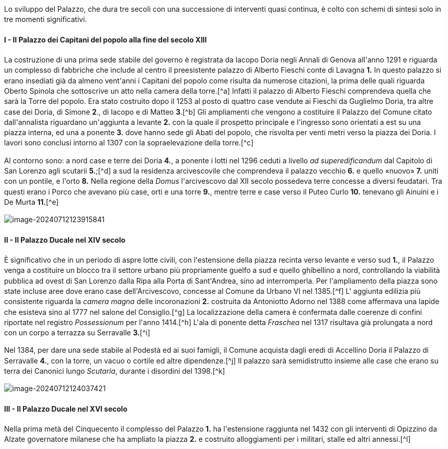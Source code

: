 Lo sviluppo del Palazzo, che dura tre secoli con una successione di interventi quasi continua, è colto con schemi di sintesi solo in tre momenti significativi.

#### I - Il Palazzo dei Capitani del popolo alla fine del secolo XIII

La costruzione di una prima sede stabile del governo è registrata da Iacopo Doria negli Annali di Genova all'anno 1291 e riguarda un complesso di fabbriche che include al centro il preesistente palazzo di Alberto Fieschi conte di Lavagna **1.** In questo palazzo si erano insediati già da almeno vent'anni i Capitani del popolo come risulta da numerose citazioni, la prima delle quali riguarda Oberto Spinola che sottoscrive un atto nella camera della torre.[^a] Infatti il palazzo di Alberto Fieschi comprendeva quella che sarà la Torre del popolo. Era stato costruito dopo il 1253 al posto di quattro case vendute ai Fieschi da Guglielmo Doria, tra altre case dei Doria, di Simone **2**., di Iacopo e di Matteo **3**.[^b] Gli ampliamenti che vengono a costituire il Palazzo del Comune citato dall'annalista riguardano un'aggiunta a levante **2.** con la quale il prospetto principale e l'ingresso sono orientati a est su una piazza interna, ed una a ponente **3.** dove hanno sede gli Abati del popolo, che risvolta per venti metri verso la piazza dei Doria. I lavori sono conclusi intorno al 1307 con la sopraelevazione della torre.[^c]

Al contorno sono: a nord case e terre dei Doria **4.**, a ponente i lotti nel 1296 ceduti a livello *ad superedificandum* dal Capitolo di San Lorenzo agli scutarii **5.**;[^d] a sud la residenza arcivescovile che comprendeva il palazzo vecchio **6.** e quello «nuovo» **7.** uniti con un pontile, e l'orto **8.** Nella regione della *Domus* l'arcivescovo dal XII secolo possedeva terre concesse a diversi feudatari. Tra questi erano i Porco che avevano più case, orti e una torre **9.**, mentre terre e case verso il Puteo Curlo **10.** tenevano gli Ainuini e i De Murta **11.**[^e]

![image-20240712123915841](assets/image-20240712123915841.png)

#### II - Il Palazzo Ducale nel XIV secolo

È significativo che in un periodo di aspre lotte civili, con l'estensione della piazza recinta verso levante e verso sud **1.**, il Palazzo venga a costituire un blocco tra il settore urbano più propriamente guelfo a sud e quello ghibellino a nord, controllando la viabilità pubblica ad ovest di San Lorenzo dalla Ripa alla Porta di Sant'Andrea, sino ad interromperla. Per l'ampliamento della piazza sono state incluse aree dove erano case dell'Arcivescovo, concesse al Comune da Urbano VI nel 1385.[^f] L' aggiunta edilizia più consistente riguarda la *camera magna* delle incoronazioni **2.** costruita da Antoniotto Adorno nel 1388 come affermava una lapide che esisteva sino al 1777 nel salone del Consiglio.[^g] La localizzazione della camera è confermata dalle coerenze di confini riportate nel registro *Possessionum* per l'anno 1414.[^h] L'ala di ponente detta *Fraschea* nel 1317 risultava già prolungata a nord con un corpo a terrazza su Serravalle **3.**[^i] 

Nel 1384, per dare una sede stabile al Podestà ed ai suoi famigli, il Comune acquista dagli eredi di Accellino Doria il Palazzo di Serravalle **4.**, con la torre, un vacuo o cortile ed altre dipendenze.[^j] Il palazzo sarà semidistrutto insieme alle case che erano su terra dei Canonici lungo *Scutaria*, durante i disordini del 1398.[^k]

![image-20240712124037421](assets/image-20240712124037421.png)

#### III - Il Palazzo Ducale nel XVI secolo

Nella prima metà del Cinquecento il complesso del Palazzo **1.** ha l'estensione raggiunta nel 1432 con gli interventi di Opizzino da Alzate governatore milanese che ha ampliato la piazza **2.** e costruito alloggiamenti per i militari, stalle ed altri annessi.[^l]


[^1]: ASG Antico Comune, *Avariae: possessionum cabella*, registri n. 558 (1369), 559(1414), 566 (1427-1428), 572 (1443), 575 (1446), 591 (1459). Sull'origine e sulle caratteristiche della gabella: V. POLONIO, *L'amministrazione della res publica genovese tra Tre e Quattrocento*, in «ASLi», vol. XVII, I (1977) p. 71. Circa l'ammontare della tassa: ASG, *fondo cit*., reg. 572, c. 1086.
[^2]: Si veda cap. III, nota n. 35.
[^3]: Le proprietà immobiliari urbane sono state schedate nell'ordine del registro per albergo e per proprietario. Unità astratte dimensionate secondo le stime sono state raggruppate per toponimi e per coerenze. Le restituzioni planimetriche sono state appoggiate ad edifici di sicura individuazione. In casi di possibili alternative si è optato per la soluzione congetturale più probabile. Non sono stati localizzati gruppi di case o case singole per i quali mancava ogni attendibile riscontro per la collocazione. Si è tenuto conto anche di annotazioni contenute negli altri registri della gabella consultati. Le lacune più consistenti riguardano zone dove prevalevano presenze «popolari»: così per i Vivaldi e i Negrone nella contrada di Manussola dove erano le case dell'albergo dei de Franchi, e per i de Nigro Sancti Laurenti, de Gavio ed altri tra la Clavica e il carrubeo Crucis nella zona dei Maruffo e dei Giustiniani.
[^4]: Nei registri dei terratici di San Siro compaiono diverse situazioni di rapporto tra il monastero e i locatari, con: *domus propriae monasteri e domus franche olim propriae* che pagano canoni enfiteutici più alti, *domus libere* che pagano terratici di pochi soldi, *domus franche* che spesso non pagano nulla; per i forni oltre al terratico è dovuta la cottura del pane per il convento e qualche cappone. Con l'esempio che si analizza alla nota 62 che segue si chiarisce come nei primi casi non ci si riferisca ad un'effettiva proprietà immobiliare del monastero. (ASCG, fondo Brignole Sale, ms. 110 F. 1: *Cartularium sive manuale introitus civitatis et villarum monasterii Sancti Syri ]anue* (1311, all'interno 1310) e F. 2 *Cartularium sive manuale introitum redditum pensionum monasterii Sancti Syri ]anuensis in civitate et in suburbis ]anuae* (1348, all'interno 1347).
[^5]: ASG, Antico Comune, *Possessionum* cit., reg. 591, c. 530/538 v, *Conestagiaria Portae Vacharum*.
[^6]: I limiti nella perpetuità delle concessioni enfiteutiche ecclesiastiche sono precisati in diverse sentenze. Citiamo quella nella causa promossa intorno al 1780 dalla Commenda di San Giovanni per rientrare in possesso di terreni a Rovereto ceduti ai Vacca nel 1447, cfr. *Diversorum*, tomo III, raccolta di sentenze della Rota, stampate a Genova 1780, p. 336 e 489.
[^7]: Per le esenzioni si veda ASG, Antico Comune, *Possessionum*, cit., reg. 591, cc. 300-303. Per richieste e concessioni di immunità in relazione a lavori edilizi si vedano: ASG, Archivio Segreto, *Diversorum Cancelleriae Communi ]anuae*, reg. dal n. 498 (1398) al n. 569 (1461), e *Diversorum Communi ]anuae*, filze dal n. 3022 (1420/22) al n. 3075 (1499). Un quadro di sintesi del rinnovo edilizio del XV secolo è offerto con la tav. XV. Si veda inoltre: E. POLEGGI, *Il rinnovamento edilizio genovese e i maestri Antelami nel secolo XV*, in «Arte lombarda», Milano 2° semestre 1966. pp. 53/68.
[^8]: Una chiara tabella dei valori imponibili con le relative aliquote di tassa è riportata nel verso della carta II del registro n. 572 relativo al 1443 in ASG, Antico Comune, *Possessionum* cit.
[^9]: ASG, Archivio Segreto, *Diversorum Cancelleriae*, reg. 524, c. 137, *Electio extimatorum possessionum*, (l.V.1441); reg. 526, c. 75r, *Lex electionis partitorum possessionum*, (6.X.1441); reg. 527, c. 31v e c. 66v, *Pro novis extimatoribus possessionum*, (31.VIII.1442). I sei eletti «popolari» sia nel 1441 che nell'anno successivo appartengono ad alberghi importanti come de Franchi, de Fornari, Giustiniani, ecc.
[^10]: ASG, Archivio Segreto, *Diversorum Cancelleriae*, reg. 526, c. 73v e c. 101v.
[^11]: In data 18.V.1442 si abroga tutto ciò che era stato deliberato e si decide di eleggere *novi partitores seu estimatores qui abeant temporis annorum duorum ut mores est ad componendum et perficiendum dictum estimum*.
[^12]: Dopo la vittoria dei guelfi nel 1310 Francesco *de Flisco* vicario generale fa distruggere fino alle fondamenta le case di Opizzino, Rinaldo e Odoardo Spinola a Luccoli. Per le stime delle case si vedano i registri *Possessionum* citati e in particolare il n. 591, cc. 3/11 e 248/250.
[^13]: ASG, Notari, Oberto Foglietta, *Estimorum*, reg. 454 (1400-1402) e reg. 455 (1404). Le venti case dei Grimaldi a San Luca vendute nel 1310 per L. 42.500, ricomprate nel 1332 per L. 57.390 e valutate L. 7.663 nel registro *Possessionum* del 1414 non sono probanti in quanto coinvolte in vicende politiche delle quali si dirà più avanti nell'ottavo capitolo. Dagli estimi del Foglietta citiamo dal primo registro: la casa degli eredi di Giorgio Giustiniani Longo *in contrata Crucis Canneti* L. 800 (c. 18 r) contro L. 675 dal registro *Possessionum* del 1459; la casa e torre di Oliviero de Rapallo *in platea Sancti Georgii* L. 650 (c. 20 r) contro L. 400 nel 1414 quando casa e torre sono degli eredi di Battista Lomellina; la casa del *quondam* Leonello *de Goalteriis* sotto alle Vigne L. 800 (c. 30 v) contro L. 130 nel 1414; la casa e torre del q. Matteo Gentile *in contrata Sancti Syri* L. 1.400 (c. 36 r) contro L. 230 nel 1414 quando casa e torre sono di Nicola Gentile; la *domus cum turri magna in platea illorum de Lercariis* del q. Percivalle Lercari L. 1.200 (c. 71 r) contro L. 460 nel 1414 quando figura per un quarto della moglie e per tre quarti della figlia di Percivalle; la casa di Pietro *de Laviosa de Prato Vulturi* in *Carrubeo Fili* L. 900 (c. 131 r) contro L. 740 nel 1414 quando è di Battista de Lazzaro; la casa del q. Jacobo Pallavicina *in fondico Pallavicinorum* L. 420 (c. 144 v) contro L. 346 nel 1414; i quattro quinti della casa del q. Barisone de Mari sulla piazza dei de Mari a Luccoli L. 403 (c. 168 r) contro L. 545 per l'intera casa che è di Cosma de Mari nel 1414; la casa con dietro giardinetto alberato del q. Andriolo e Lombardo *de Spinulis de Luculo* L. 600 (c. 169 v) contro L. 550 nel 1414 quando la casa è degli eredi di Antonio Spinola; la casa del q. Pietro Antonio *de Murta* a Santa Sabina L. 457 (c. 213 v) contro L. 520 nel 1414; la casa del q. Francesco Gattilusio vicina alla piazza di San Pancrazio 1.204 per una quota dei due terzi (c. 226 v) contro L. 367 per l'intera casa nel 1414; la casa della q. Isabella Guarnieri alla piazza degli Italiani, su suolo di San Lorenzo per due terzi L. 165 (c. 242 r) contro L. 200 quando la casa intera è di Andrea Italiani nel 1414; la casa con fondaco del q. Pellegro *de Nigro in carrubeo Fili* L. 611 e 6 soldi (c. 272 r) contro L. 603 quando, nel 1414, la casa è degli eredi di Battista Lomellina.
[^14]: ASG Archivio Segreto, *Diversorum Cancelleriae*, reg. 3, n.g. 498, decr. 32, (9.I.1398). Si obbligano gli ufficiali deputati all'imposizione della tassa a riduzioni per le proprietà devastate, arse, incendiate nelle passate guerre.
[^15]: ASG, Ufficio di S. Giorgio (sala 29), reg. *Terraticorum sive Embulorum*, *figuratis*, (1544); i Protettori delle Compere di San Giorgio il 27.I.1418 accettano la cessione dei terratici del Comune. Supplica dei Gerosolimitani di San Giovanni per la conversione delle rendite enfiteutiche in titoli di credito, in *Suppliche di Martino V*, a cura di Nogara, Puncuh e Roncallo, in «ASLi», vol. XIII, I, p. 306 (25.III.1430).
[^16]: Accenno a privilegi di franchigia delle quattro grandi famiglie (Fieschi, Doria, Grimaldi e Spinola) in E. GRENDI, *Profilo storico*, cit., p. 280.
[^17]: GEORGII STELLAE, *Annales Genuenses* (edizione a cura di G. Petti Balbi) in R.I.S., vol. XVII/2, Bologna 1975.
[^18]: La distribuzione delle più significative concentrazioni di proprietà di villa dei diversi alberghi nobili sintetizzata nella tabella è tratta da ASG, *Possessionum*, cit., reg. 559 (1414).
[^19]: La proprietà del q. Antoniotto Adorno posta tra la strada, il fossato di San Tommaso, il mare e la terra del q. Pietro Recanelli, misurava 43 canelle in lunghezza e 13 in larghezza alla base, cioè circa 130 metri per 40 che corrispondono alla porzione orientale dell'area del palazzo Doria di Fassolo. ASG, Notari, O. FOGLIETTA, *Estimorum*, reg. 455, c. 248 r (1405).
[^20]: G. STELLAE, cit., a. 1375. Nel 1494 il palazzo era di Giuliano della Rovere. È acquistato e riedificato nel 1534 da Antonio Doria. Nel 1539 ceduto al Comune è demolito per la costruzione delle nuove mura (E. POLEGGI, *Il palazzo di Antonio Doria all'Acquasola* (Genova 1541-1543), in «Palladio» II e III, 1957).
[^21]: Spese *pro menta et aliis erbis positis in iardino...*, in ASG, Antico Comune, *Cartularium expensarum factarum in reparacione palacii Comunis positi ad Sanctum Thomam*, reg. 166 (1368).
[^22]: ASG, Antico Comune, *Possessionum* cit., reg. 559, c. 77/92.
[^23]: Che il palazzo fosse stato ricostruito alla fine del XIV secolo si deduce dalla citazione: *palatium novum constructum et nondum consumatum illorum de Flisco in Catignano...*, in ASG, Notari, O. FOGLIETTA, f. 37, doc. 1 (2.II.1391). La planimetria del sedime del palazzo è in ASCG, *Magistrato dei Padri del Comune*, *Pratiche pubbliche*, f. 235 (1721/24), c. 17.
[^24]: Carteggio di Pileo de Marini
[^25]: Si veda l'intero cap. III e per il Molo la nota n. 56.
[^26]: Sulla tipologia edilizia medioevale si veda il cap. III.
[^27]: G. STELLAE, cit., pp. 96, 112, 149, 150. E cap. II, nota n. 3.